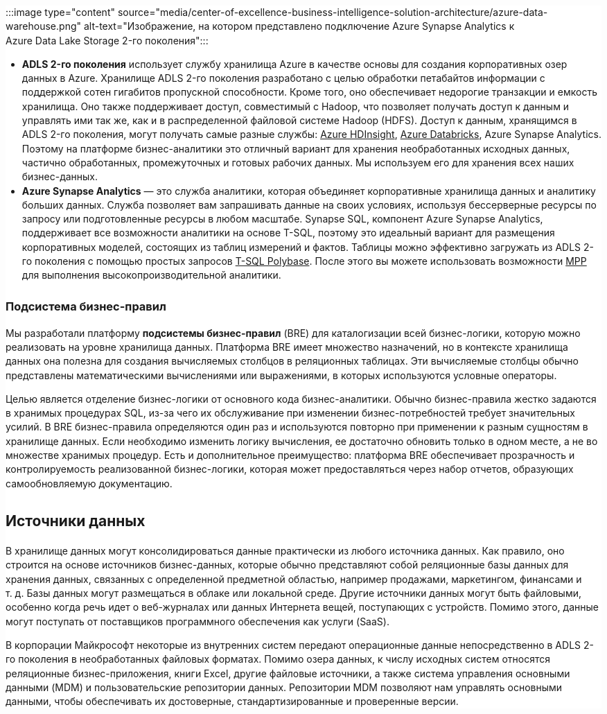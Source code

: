 :::image type="content" source="media/center-of-excellence-business-intelligence-solution-architecture/azure-data-warehouse.png" alt-text="Изображение, на котором представлено подключение Azure Synapse Analytics к Azure Data Lake Storage 2-го поколения":::

- **ADLS 2-го поколения** использует службу хранилища Azure в качестве основы для создания корпоративных озер данных в Azure. Хранилище ADLS 2-го поколения разработано с целью обработки петабайтов информации с поддержкой сотен гигабитов пропускной способности. Кроме того, оно обеспечивает недорогие транзакции и емкость хранилища. Оно также поддерживает доступ, совместимый с Hadoop, что позволяет получать доступ к данным и управлять ими так же, как и в распределенной файловой системе Hadoop (HDFS). Доступ к данным, хранящимся в ADLS 2-го поколения, могут получать самые разные службы: [Azure HDInsight](/azure/hdinsight/), [Azure Databricks](/azure/azure-databricks/what-is-azure-databricks), Azure Synapse Analytics. Поэтому на платформе бизнес-аналитики это отличный вариант для хранения необработанных исходных данных, частично обработанных, промежуточных и готовых рабочих данных. Мы используем его для хранения всех наших бизнес-данных.
- **Azure Synapse Analytics** — это служба аналитики, которая объединяет корпоративные хранилища данных и аналитику больших данных. Служба позволяет вам запрашивать данные на своих условиях, используя бессерверные ресурсы по запросу или подготовленные ресурсы в любом масштабе. Synapse SQL, компонент Azure Synapse Analytics, поддерживает все возможности аналитики на основе T-SQL, поэтому это идеальный вариант для размещения корпоративных моделей, состоящих из таблиц измерений и фактов. Таблицы можно эффективно загружать из ADLS 2-го поколения с помощью простых запросов [T-SQL Polybase](/sql/relational-databases/polybase/polybase-guide). После этого вы можете использовать возможности [MPP](/azure/synapse-analytics/sql-data-warehouse/massively-parallel-processing-mpp-architecture#synapse-sql-mpp-architecture-components) для выполнения высокопроизводительной аналитики.

### <a name="business-rules-engine-framework"></a>Подсистема бизнес-правил

Мы разработали платформу **подсистемы бизнес-правил** (BRE) для каталогизации всей бизнес-логики, которую можно реализовать на уровне хранилища данных. Платформа BRE имеет множество назначений, но в контексте хранилища данных она полезна для создания вычисляемых столбцов в реляционных таблицах. Эти вычисляемые столбцы обычно представлены математическими вычислениями или выражениями, в которых используются условные операторы.

Целью является отделение бизнес-логики от основного кода бизнес-аналитики. Обычно бизнес-правила жестко задаются в хранимых процедурах SQL, из-за чего их обслуживание при изменении бизнес-потребностей требует значительных усилий. В BRE бизнес-правила определяются один раз и используются повторно при применении к разным сущностям в хранилище данных. Если необходимо изменить логику вычисления, ее достаточно обновить только в одном месте, а не во множестве хранимых процедур. Есть и дополнительное преимущество: платформа BRE обеспечивает прозрачность и контролируемость реализованной бизнес-логики, которая может предоставляться через набор отчетов, образующих самообновляемую документацию.

## <a name="data-sources"></a>Источники данных

В хранилище данных могут консолидироваться данные практически из любого источника данных. Как правило, оно строится на основе источников бизнес-данных, которые обычно представляют собой реляционные базы данных для хранения данных, связанных с определенной предметной областью, например продажами, маркетингом, финансами и т. д. Базы данных могут размещаться в облаке или локальной среде. Другие источники данных могут быть файловыми, особенно когда речь идет о веб-журналах или данных Интернета вещей, поступающих с устройств. Помимо этого, данные могут поступать от поставщиков программного обеспечения как услуги (SaaS).

В корпорации Майкрософт некоторые из внутренних систем передают операционные данные непосредственно в ADLS 2-го поколения в необработанных файловых форматах. Помимо озера данных, к числу исходных систем относятся реляционные бизнес-приложения, книги Excel, другие файловые источники, а также система управления основными данными (MDM) и пользовательские репозитории данных. Репозитории MDM позволяют нам управлять основными данными, чтобы обеспечивать их достоверные, стандартизированные и проверенные версии.

